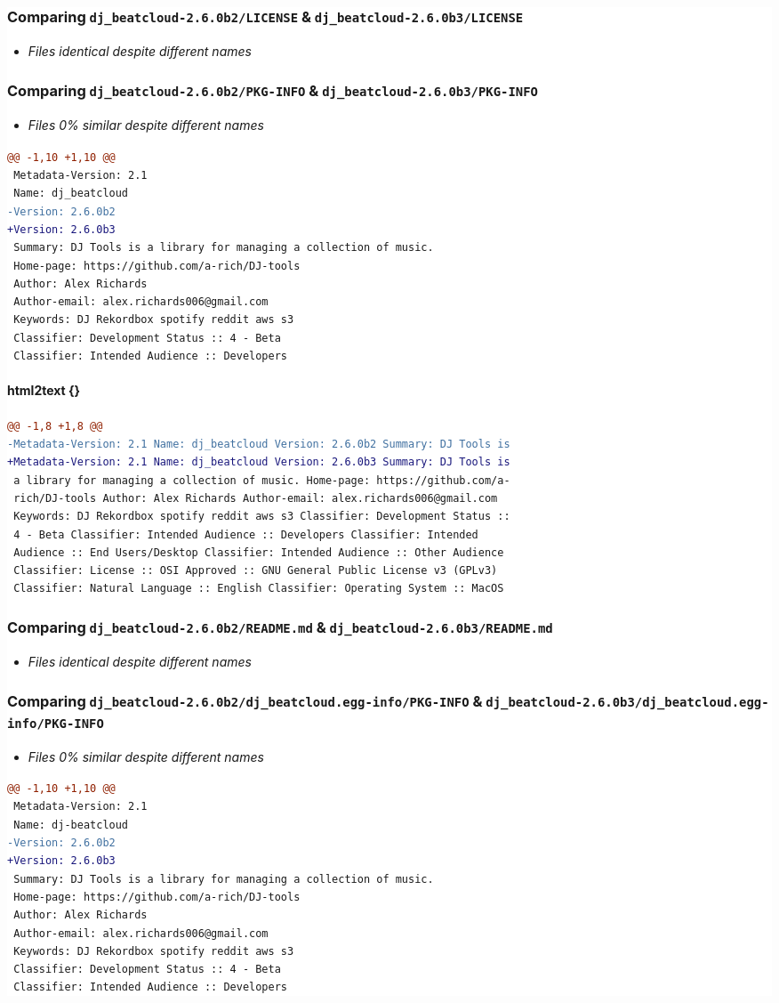 ### Comparing `dj_beatcloud-2.6.0b2/LICENSE` & `dj_beatcloud-2.6.0b3/LICENSE`

 * *Files identical despite different names*

### Comparing `dj_beatcloud-2.6.0b2/PKG-INFO` & `dj_beatcloud-2.6.0b3/PKG-INFO`

 * *Files 0% similar despite different names*

```diff
@@ -1,10 +1,10 @@
 Metadata-Version: 2.1
 Name: dj_beatcloud
-Version: 2.6.0b2
+Version: 2.6.0b3
 Summary: DJ Tools is a library for managing a collection of music.
 Home-page: https://github.com/a-rich/DJ-tools
 Author: Alex Richards
 Author-email: alex.richards006@gmail.com
 Keywords: DJ Rekordbox spotify reddit aws s3
 Classifier: Development Status :: 4 - Beta
 Classifier: Intended Audience :: Developers
```

#### html2text {}

```diff
@@ -1,8 +1,8 @@
-Metadata-Version: 2.1 Name: dj_beatcloud Version: 2.6.0b2 Summary: DJ Tools is
+Metadata-Version: 2.1 Name: dj_beatcloud Version: 2.6.0b3 Summary: DJ Tools is
 a library for managing a collection of music. Home-page: https://github.com/a-
 rich/DJ-tools Author: Alex Richards Author-email: alex.richards006@gmail.com
 Keywords: DJ Rekordbox spotify reddit aws s3 Classifier: Development Status ::
 4 - Beta Classifier: Intended Audience :: Developers Classifier: Intended
 Audience :: End Users/Desktop Classifier: Intended Audience :: Other Audience
 Classifier: License :: OSI Approved :: GNU General Public License v3 (GPLv3)
 Classifier: Natural Language :: English Classifier: Operating System :: MacOS
```

### Comparing `dj_beatcloud-2.6.0b2/README.md` & `dj_beatcloud-2.6.0b3/README.md`

 * *Files identical despite different names*

### Comparing `dj_beatcloud-2.6.0b2/dj_beatcloud.egg-info/PKG-INFO` & `dj_beatcloud-2.6.0b3/dj_beatcloud.egg-info/PKG-INFO`

 * *Files 0% similar despite different names*

```diff
@@ -1,10 +1,10 @@
 Metadata-Version: 2.1
 Name: dj-beatcloud
-Version: 2.6.0b2
+Version: 2.6.0b3
 Summary: DJ Tools is a library for managing a collection of music.
 Home-page: https://github.com/a-rich/DJ-tools
 Author: Alex Richards
 Author-email: alex.richards006@gmail.com
 Keywords: DJ Rekordbox spotify reddit aws s3
 Classifier: Development Status :: 4 - Beta
 Classifier: Intended Audience :: Developers
```

